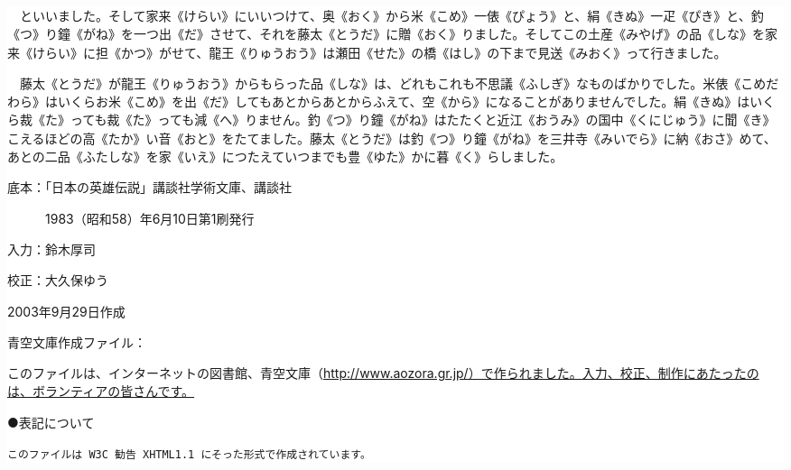 　といいました。そして家来《けらい》にいいつけて、奥《おく》から米《こめ》一俵《ぴょう》と、絹《きぬ》一疋《ぴき》と、釣《つ》り鐘《がね》を一つ出《だ》させて、それを藤太《とうだ》に贈《おく》りました。そしてこの土産《みやげ》の品《しな》を家来《けらい》に担《かつ》がせて、龍王《りゅうおう》は瀬田《せた》の橋《はし》の下まで見送《みおく》って行きました。

　藤太《とうだ》が龍王《りゅうおう》からもらった品《しな》は、どれもこれも不思議《ふしぎ》なものばかりでした。米俵《こめだわら》はいくらお米《こめ》を出《だ》してもあとからあとからふえて、空《から》になることがありませんでした。絹《きぬ》はいくら裁《た》っても裁《た》っても減《へ》りません。釣《つ》り鐘《がね》はたたくと近江《おうみ》の国中《くにじゅう》に聞《き》こえるほどの高《たか》い音《おと》をたてました。藤太《とうだ》は釣《つ》り鐘《がね》を三井寺《みいでら》に納《おさ》めて、あとの二品《ふたしな》を家《いえ》につたえていつまでも豊《ゆた》かに暮《く》らしました。













底本：「日本の英雄伝説」講談社学術文庫、講談社


　　　1983（昭和58）年6月10日第1刷発行

入力：鈴木厚司

校正：大久保ゆう

2003年9月29日作成

青空文庫作成ファイル：

このファイルは、インターネットの図書館、青空文庫（http://www.aozora.gr.jp/）で作られました。入力、校正、制作にあたったのは、ボランティアの皆さんです。











●表記について


	このファイルは W3C 勧告 XHTML1.1 にそった形式で作成されています。